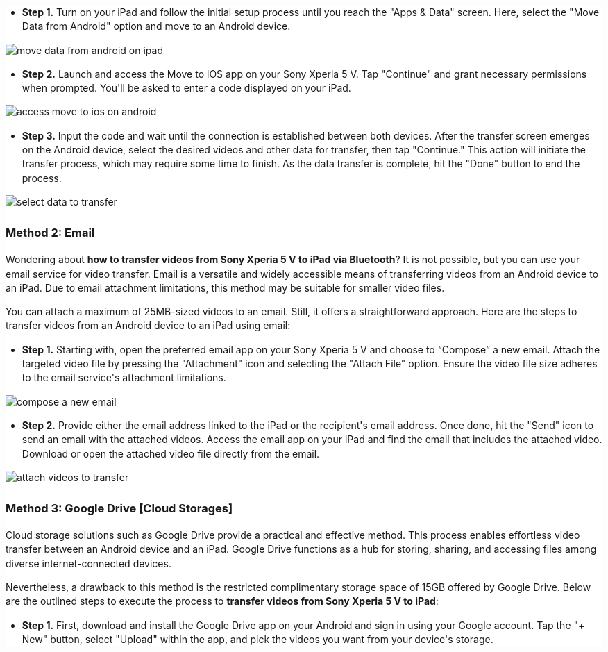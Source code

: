 - **Step 1.** Turn on your iPad and follow the initial setup process until you reach the "Apps & Data" screen. Here, select the "Move Data from Android" option and move to an Android device.

![move data from android on ipad](https://images.wondershare.com/drfone/article/2023/12/transfer-videos-from-android-to-ipad-2.jpg)

- **Step 2.** Launch and access the Move to iOS app on your Sony Xperia 5 V. Tap "Continue" and grant necessary permissions when prompted. You'll be asked to enter a code displayed on your iPad.

![access move to ios on android](https://images.wondershare.com/drfone/article/2023/12/transfer-videos-from-android-to-ipad-3.jpg)

- **Step 3.** Input the code and wait until the connection is established between both devices. After the transfer screen emerges on the Android device, select the desired videos and other data for transfer, then tap "Continue." This action will initiate the transfer process, which may require some time to finish. As the data transfer is complete, hit the "Done" button to end the process.

![select data to transfer](https://images.wondershare.com/drfone/article/2023/12/transfer-videos-from-android-to-ipad-4.jpg)

### Method 2: Email

Wondering about **how to transfer videos from Sony Xperia 5 V to iPad via Bluetooth**? It is not possible, but you can use your email service for video transfer. Email is a versatile and widely accessible means of transferring videos from an Android device to an iPad. Due to email attachment limitations, this method may be suitable for smaller video files.

You can attach a maximum of 25MB-sized videos to an email. Still, it offers a straightforward approach. Here are the steps to transfer videos from an Android device to an iPad using email:

- **Step 1.** Starting with, open the preferred email app on your Sony Xperia 5 V and choose to “Compose” a new email. Attach the targeted video file by pressing the "Attachment" icon and selecting the "Attach File" option. Ensure the video file size adheres to the email service's attachment limitations.

![compose a new email](https://images.wondershare.com/drfone/article/2023/12/transfer-videos-from-android-to-ipad-5.jpg)

- **Step 2.** Provide either the email address linked to the iPad or the recipient's email address. Once done, hit the "Send" icon to send an email with the attached videos. Access the email app on your iPad and find the email that includes the attached video. Download or open the attached video file directly from the email.

![attach videos to transfer](https://images.wondershare.com/drfone/article/2023/12/transfer-videos-from-android-to-ipad-6.jpg)

### Method 3: Google Drive \[Cloud Storages\]

Cloud storage solutions such as Google Drive provide a practical and effective method. This process enables effortless video transfer between an Android device and an iPad. Google Drive functions as a hub for storing, sharing, and accessing files among diverse internet-connected devices.

Nevertheless, a drawback to this method is the restricted complimentary storage space of 15GB offered by Google Drive. Below are the outlined steps to execute the process to **transfer videos from Sony Xperia 5 V to iPad**:

- **Step 1.** First, download and install the Google Drive app on your Android and sign in using your Google account. Tap the "+ New" button, select "Upload" within the app, and pick the videos you want from your device's storage.
